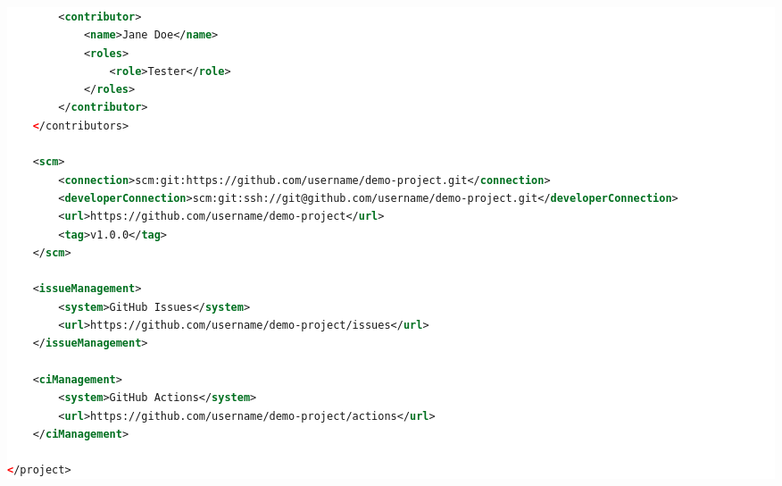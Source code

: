 ```xml
        <contributor>
            <name>Jane Doe</name>
            <roles>
                <role>Tester</role>
            </roles>
        </contributor>
    </contributors>

    <scm>
        <connection>scm:git:https://github.com/username/demo-project.git</connection>
        <developerConnection>scm:git:ssh://git@github.com/username/demo-project.git</developerConnection>
        <url>https://github.com/username/demo-project</url>
        <tag>v1.0.0</tag>
    </scm>

    <issueManagement>
        <system>GitHub Issues</system>
        <url>https://github.com/username/demo-project/issues</url>
    </issueManagement>

    <ciManagement>
        <system>GitHub Actions</system>
        <url>https://github.com/username/demo-project/actions</url>
    </ciManagement>

</project>
```
